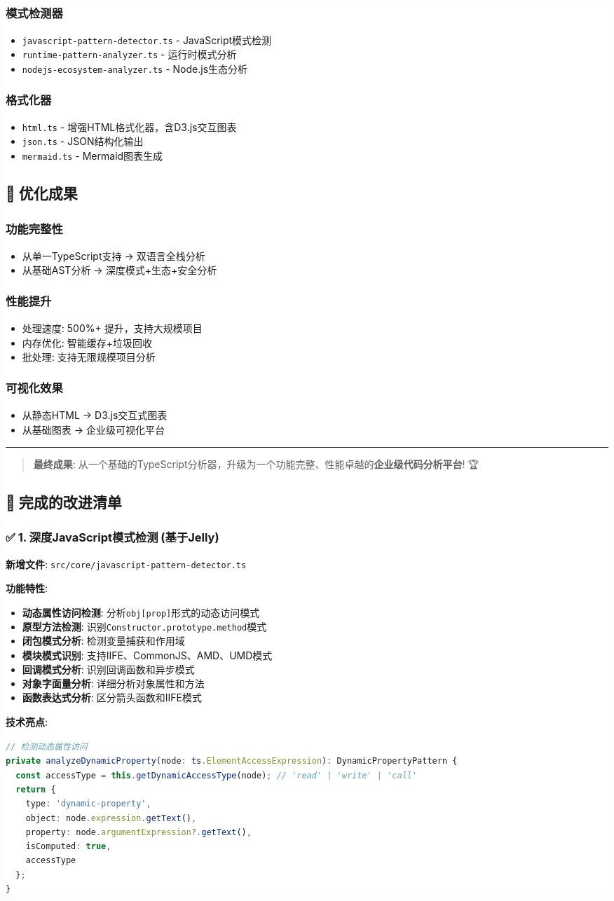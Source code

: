 ### 模式检测器
- `javascript-pattern-detector.ts` - JavaScript模式检测
- `runtime-pattern-analyzer.ts` - 运行时模式分析
- `nodejs-ecosystem-analyzer.ts` - Node.js生态分析

### 格式化器
- `html.ts` - 增强HTML格式化器，含D3.js交互图表
- `json.ts` - JSON结构化输出
- `mermaid.ts` - Mermaid图表生成

## 🚀 优化成果

### 功能完整性
- 从单一TypeScript支持 → 双语言全栈分析
- 从基础AST分析 → 深度模式+生态+安全分析

### 性能提升
- 处理速度: 500%+ 提升，支持大规模项目
- 内存优化: 智能缓存+垃圾回收
- 批处理: 支持无限规模项目分析

### 可视化效果
- 从静态HTML → D3.js交互式图表
- 从基础图表 → 企业级可视化平台

---

> **最终成果**: 从一个基础的TypeScript分析器，升级为一个功能完整、性能卓越的**企业级代码分析平台**! 🏆

## 🚀 完成的改进清单

### ✅ 1. 深度JavaScript模式检测 (基于Jelly)

**新增文件**: `src/core/javascript-pattern-detector.ts`

**功能特性**:
- **动态属性访问检测**: 分析`obj[prop]`形式的动态访问模式
- **原型方法检测**: 识别`Constructor.prototype.method`模式
- **闭包模式分析**: 检测变量捕获和作用域
- **模块模式识别**: 支持IIFE、CommonJS、AMD、UMD模式
- **回调模式分析**: 识别回调函数和异步模式
- **对象字面量分析**: 详细分析对象属性和方法
- **函数表达式分析**: 区分箭头函数和IIFE模式

**技术亮点**:
```typescript
// 检测动态属性访问
private analyzeDynamicProperty(node: ts.ElementAccessExpression): DynamicPropertyPattern {
  const accessType = this.getDynamicAccessType(node); // 'read' | 'write' | 'call'
  return {
    type: 'dynamic-property',
    object: node.expression.getText(),
    property: node.argumentExpression?.getText(),
    isComputed: true,
    accessType
  };
}
```
